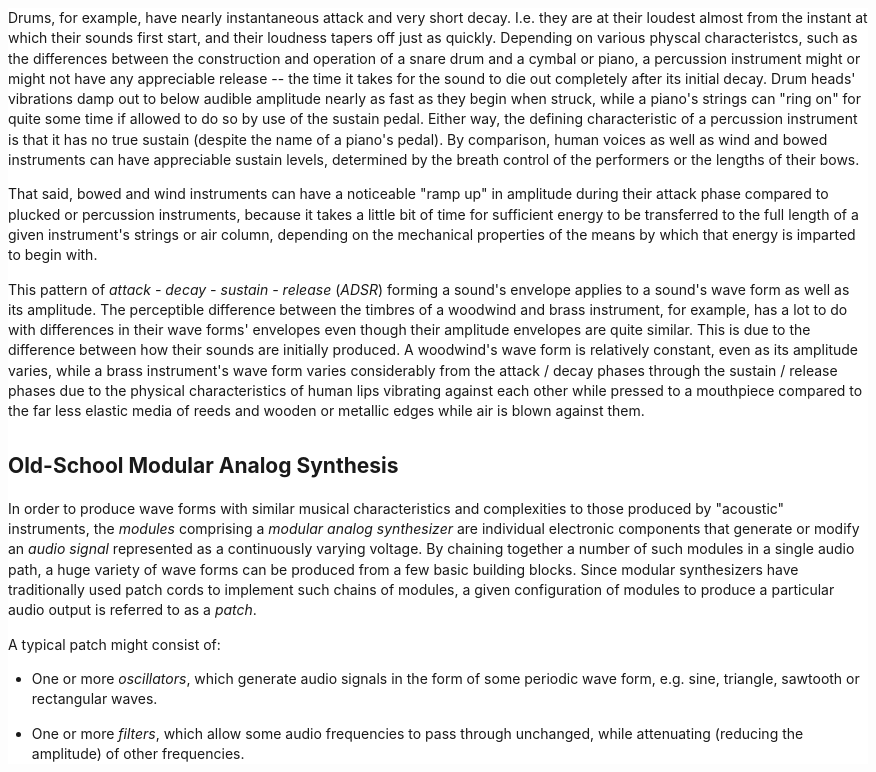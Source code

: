 Drums, for example, have nearly instantaneous attack and very short decay. I.e.
they are at their loudest almost from the instant at which their sounds first
start, and their loudness tapers off just as quickly. Depending on various
physcal characteristcs, such as the differences between the construction and
operation of a snare drum and a cymbal or piano, a percussion instrument might
or might not have any appreciable release -- the time it takes for the sound to
die out completely after its initial decay. Drum heads' vibrations damp out to
below audible amplitude nearly as fast as they begin when struck, while a
piano's strings can "ring on" for quite some time if allowed to do so by use of
the sustain pedal. Either way, the defining characteristic of a percussion
instrument is that it has no true sustain (despite the name of a piano's pedal).
By comparison, human voices as well as wind and bowed instruments can have
appreciable sustain levels, determined by the breath control of the performers
or the lengths of their bows.

That said, bowed and wind instruments can have a noticeable "ramp up" in
amplitude during their attack phase compared to plucked or percussion
instruments, because it takes a little bit of time for sufficient energy to be
transferred to the full length of a given instrument's strings or air column,
depending on the mechanical properties of the means by which that energy is
imparted to begin with.

This pattern of _attack - decay - sustain - release_ (_ADSR_) forming a sound's
envelope applies to a sound's wave form as well as its amplitude. The
perceptible difference between the timbres of a woodwind and brass instrument,
for example, has a lot to do with differences in their wave forms' envelopes
even though their amplitude envelopes are quite similar. This is due to the
difference between how their sounds are initially produced. A woodwind's wave
form is relatively constant, even as its amplitude varies, while a brass
instrument's wave form varies considerably from the attack / decay phases
through the sustain / release phases due to the physical characteristics of
human lips vibrating against each other while pressed to a mouthpiece compared
to the far less elastic media of reeds and wooden or metallic edges while air is
blown against them.

## Old-School Modular Analog Synthesis

In order to produce wave forms with similar musical characteristics and
complexities to those produced by "acoustic" instruments, the _modules_
comprising a _modular analog synthesizer_ are individual electronic components
that generate or modify an _audio signal_ represented as a continuously varying
voltage. By chaining together a number of such modules in a single audio path, a
huge variety of wave forms can be produced from a few basic building blocks.
Since modular synthesizers have traditionally used patch cords to implement such
chains of modules, a given configuration of modules to produce a particular
audio output is referred to as a _patch_.

A typical patch might consist of:

- One or more _oscillators_, which generate audio signals in the form of some
  periodic wave form, e.g. sine, triangle, sawtooth or rectangular waves.

- One or more _filters_, which allow some audio frequencies to pass through
  unchanged, while attenuating (reducing the amplitude) of other frequencies.
